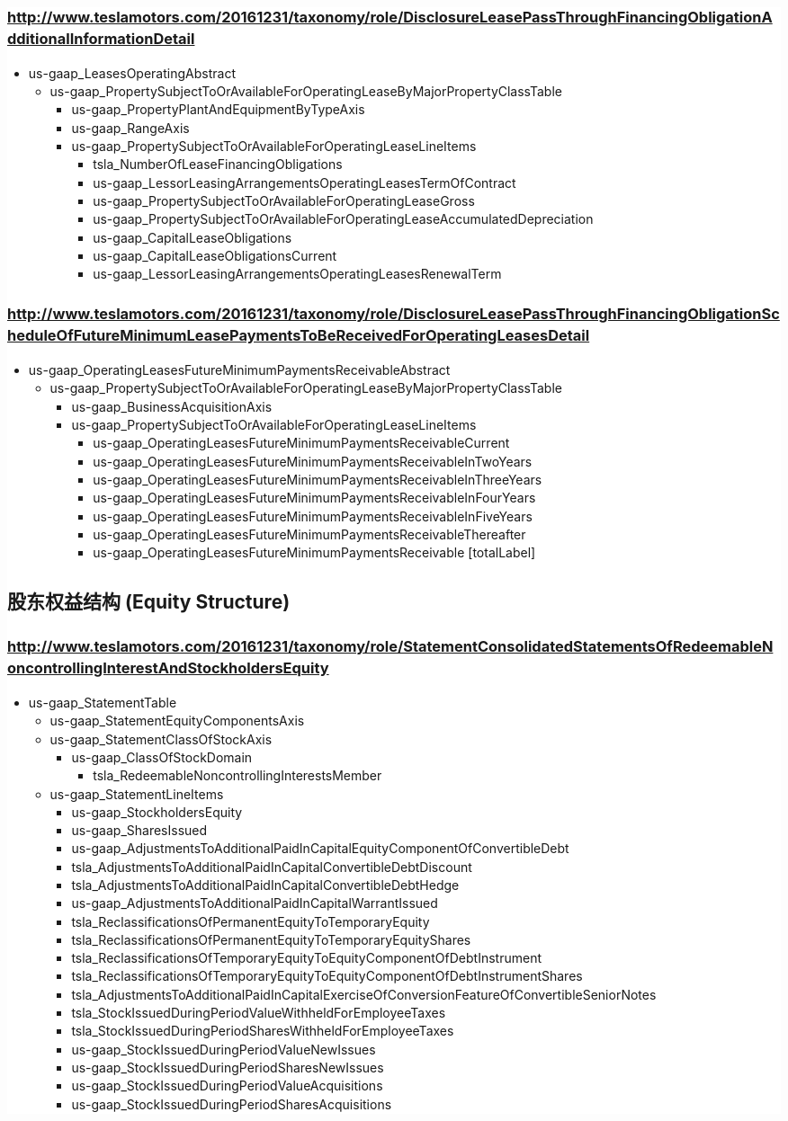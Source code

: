 ### http://www.teslamotors.com/20161231/taxonomy/role/DisclosureLeasePassThroughFinancingObligationAdditionalInformationDetail

- us-gaap_LeasesOperatingAbstract
  - us-gaap_PropertySubjectToOrAvailableForOperatingLeaseByMajorPropertyClassTable
    - us-gaap_PropertyPlantAndEquipmentByTypeAxis
    - us-gaap_RangeAxis
    - us-gaap_PropertySubjectToOrAvailableForOperatingLeaseLineItems
      - tsla_NumberOfLeaseFinancingObligations
      - us-gaap_LessorLeasingArrangementsOperatingLeasesTermOfContract
      - us-gaap_PropertySubjectToOrAvailableForOperatingLeaseGross
      - us-gaap_PropertySubjectToOrAvailableForOperatingLeaseAccumulatedDepreciation
      - us-gaap_CapitalLeaseObligations
      - us-gaap_CapitalLeaseObligationsCurrent
      - us-gaap_LessorLeasingArrangementsOperatingLeasesRenewalTerm

### http://www.teslamotors.com/20161231/taxonomy/role/DisclosureLeasePassThroughFinancingObligationScheduleOfFutureMinimumLeasePaymentsToBeReceivedForOperatingLeasesDetail

- us-gaap_OperatingLeasesFutureMinimumPaymentsReceivableAbstract
  - us-gaap_PropertySubjectToOrAvailableForOperatingLeaseByMajorPropertyClassTable
    - us-gaap_BusinessAcquisitionAxis
    - us-gaap_PropertySubjectToOrAvailableForOperatingLeaseLineItems
      - us-gaap_OperatingLeasesFutureMinimumPaymentsReceivableCurrent
      - us-gaap_OperatingLeasesFutureMinimumPaymentsReceivableInTwoYears
      - us-gaap_OperatingLeasesFutureMinimumPaymentsReceivableInThreeYears
      - us-gaap_OperatingLeasesFutureMinimumPaymentsReceivableInFourYears
      - us-gaap_OperatingLeasesFutureMinimumPaymentsReceivableInFiveYears
      - us-gaap_OperatingLeasesFutureMinimumPaymentsReceivableThereafter
      - us-gaap_OperatingLeasesFutureMinimumPaymentsReceivable [totalLabel]

## 股东权益结构 (Equity Structure)

### http://www.teslamotors.com/20161231/taxonomy/role/StatementConsolidatedStatementsOfRedeemableNoncontrollingInterestAndStockholdersEquity

- us-gaap_StatementTable
  - us-gaap_StatementEquityComponentsAxis
  - us-gaap_StatementClassOfStockAxis
    - us-gaap_ClassOfStockDomain
      - tsla_RedeemableNoncontrollingInterestsMember
  - us-gaap_StatementLineItems
    - us-gaap_StockholdersEquity
    - us-gaap_SharesIssued
    - us-gaap_AdjustmentsToAdditionalPaidInCapitalEquityComponentOfConvertibleDebt
    - tsla_AdjustmentsToAdditionalPaidInCapitalConvertibleDebtDiscount
    - tsla_AdjustmentsToAdditionalPaidInCapitalConvertibleDebtHedge
    - us-gaap_AdjustmentsToAdditionalPaidInCapitalWarrantIssued
    - tsla_ReclassificationsOfPermanentEquityToTemporaryEquity
    - tsla_ReclassificationsOfPermanentEquityToTemporaryEquityShares
    - tsla_ReclassificationsOfTemporaryEquityToEquityComponentOfDebtInstrument
    - tsla_ReclassificationsOfTemporaryEquityToEquityComponentOfDebtInstrumentShares
    - tsla_AdjustmentsToAdditionalPaidInCapitalExerciseOfConversionFeatureOfConvertibleSeniorNotes
    - tsla_StockIssuedDuringPeriodValueWithheldForEmployeeTaxes
    - tsla_StockIssuedDuringPeriodSharesWithheldForEmployeeTaxes
    - us-gaap_StockIssuedDuringPeriodValueNewIssues
    - us-gaap_StockIssuedDuringPeriodSharesNewIssues
    - us-gaap_StockIssuedDuringPeriodValueAcquisitions
    - us-gaap_StockIssuedDuringPeriodSharesAcquisitions